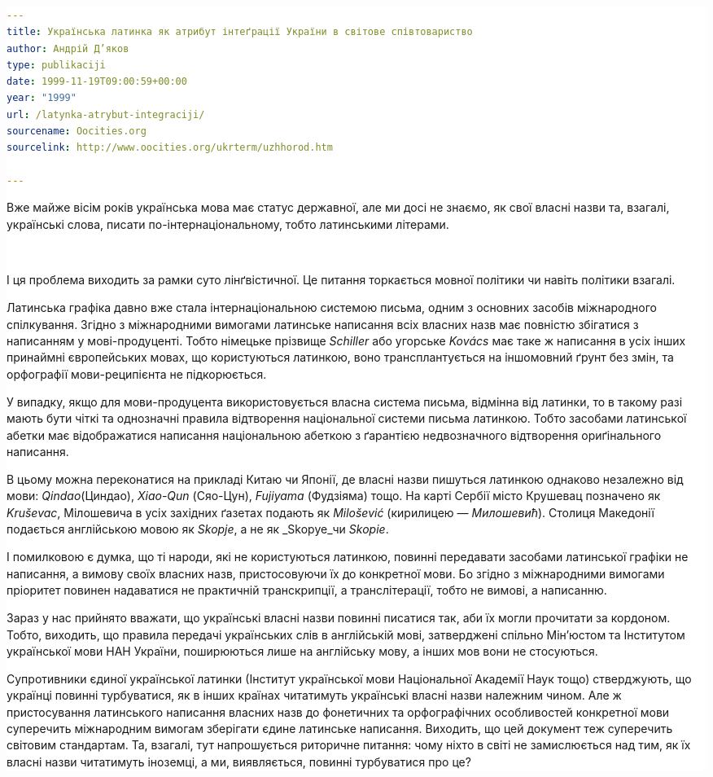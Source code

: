 ```yaml
---
title: Українська латинка як атрибут інтеґрації України в світове співтовариство
author: Андрій Д’яков
type: publikaciji
date: 1999-11-19T09:00:59+00:00
year: "1999"
url: /latynka-atrybut-integraciji/
sourcename: Oocities.org
sourcelink: http://www.oocities.org/ukrterm/uzhhorod.htm

---
```

Вже майже вісім років українська мова має статус державної, але ми досі не знаємо, як свої власні назви та, взагалі, українські слова, писати по-інтернаціональному, тобто латинськими літерами.

 

І ця проблема виходить за рамки суто лінґвістичної. Це питання торкається мовної політики чи навіть політики взагалі.

Латинська графіка давно вже стала інтернаціональною системою письма, одним з основних засобів міжнародного спілкування. Згідно з міжнародними вимогами латинське написання всіх власних назв має повністю збігатися з написанням у мові-продуценті. Тобто німецьке прізвище _Schiller_ або угорське _Kováсs_ має таке ж написання в усіх інших принаймні європейських мовах, що користуються латинкою, воно трансплантується на іншомовний ґрунт без змін, та орфографії мови-реципієнта не підкорюється.

У випадку, якщо для мови-продуцента використовується власна система письма, відмінна від латинки, то в такому разі мають бути чіткі та однозначні правила відтворення національної системи письма латинкою. Тобто засобами латинської абетки має відображатися написання національною абеткою з ґарантією недвозначного відтворення ориґінального написання.

В цьому можна переконатися на прикладі Китаю чи Японії, де власні назви пишуться латинкою однаково незалежно від мови: _Qindao_(Циндао), _Xiao-Qun_ (Сяо-Цун), _Fujiyama_ (Фудзіяма) тощо. На карті Сербії місто Крушевац позначено як _Kruševac_, Мілошевича в усіх західних ґазетах подають як _Milošević_ (кирилицею — _Милошевић_). Столиця Македонії подається англійською мовою як _Skopje_, а не як _Skopye_чи _Skopie_.

І помилковою є думка, що ті народи, які не користуються латинкою, повинні передавати засобами латинської графіки не написання, а вимову своїх власних назв, пристосовуючи їх до конкретної мови. Бо згідно з міжнародними вимогами пріоритет повинен надаватися не практичній транскрипції, а транслітерації, тобто не вимові, а написанню.

Зараз у нас прийнято вважати, що українські власні назви повинні писатися так, аби їх могли прочитати за кордоном. Тобто, виходить, що правила передачі українських слів в англійській мові, затверджені спільно Мін’юстом та Інститутом української мови НАН України, поширюються лише на англійську мову, а інших мов вони не стосуються.

Супротивники єдиної української латинки (Інститут української мови Національної Академії Наук тощо) стверджують, що українці повинні турбуватися, як в інших країнах читатимуть українські власні назви належним чином. Але ж пристосування латинського написання власних назв до фонетичних та орфографічних особливостей конкретної мови суперечить міжнародним вимогам зберігати єдине латинське написання. Виходить, що цей документ теж суперечить світовим стандартам. Та, взагалі, тут напрошується риторичне питання: чому ніхто в світі не замислюється над тим, як їх власні назви читатимуть іноземці, а ми, виявляється, повинні турбуватися про це?
